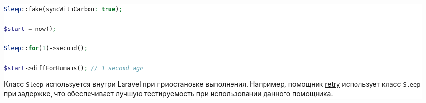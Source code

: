```php
Sleep::fake(syncWithCarbon: true);

$start = now();

Sleep::for(1)->second();

$start->diffForHumans(); // 1 second ago
```

Класс `Sleep` используется внутри Laravel при приостановке выполнения. Например, помощник [retry](#method-retry) использует класс `Sleep` при задержке, что обеспечивает лучшую тестируемость при использовании данного помощника.
